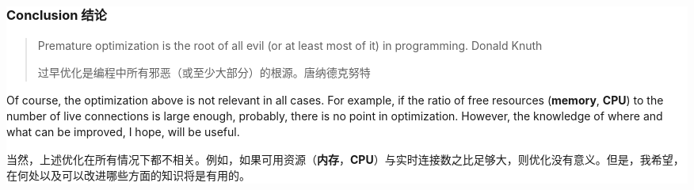 ### Conclusion 结论

> Premature optimization is the root of all evil (or at least most of it) in programming. Donald Knuth
>
> 过早优化是编程中所有邪恶（或至少大部分）的根源。唐纳德克努特

Of course, the optimization above is not relevant in all cases. For example, if the ratio of free resources (**memory**, **CPU**) to the number of live connections is large enough, probably, there is no point in optimization. However, the knowledge of where and what can be improved, I hope, will be useful.

当然，上述优化在所有情况下都不相关。例如，如果可用资源（**内存**，**CPU**）与实时连接数之比足够大，则优化没有意义。但是，我希望，在何处以及可以改进哪些方面的知识将是有用的。